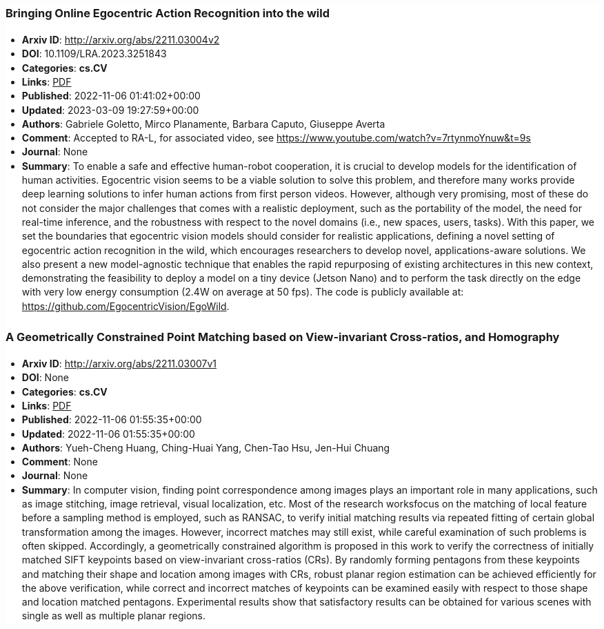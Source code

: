 

### Bringing Online Egocentric Action Recognition into the wild
- **Arxiv ID**: http://arxiv.org/abs/2211.03004v2
- **DOI**: 10.1109/LRA.2023.3251843
- **Categories**: **cs.CV**
- **Links**: [PDF](http://arxiv.org/pdf/2211.03004v2)
- **Published**: 2022-11-06 01:41:02+00:00
- **Updated**: 2023-03-09 19:27:59+00:00
- **Authors**: Gabriele Goletto, Mirco Planamente, Barbara Caputo, Giuseppe Averta
- **Comment**: Accepted to RA-L, for associated video, see
  https://www.youtube.com/watch?v=7rtynmoYnuw&t=9s
- **Journal**: None
- **Summary**: To enable a safe and effective human-robot cooperation, it is crucial to develop models for the identification of human activities. Egocentric vision seems to be a viable solution to solve this problem, and therefore many works provide deep learning solutions to infer human actions from first person videos. However, although very promising, most of these do not consider the major challenges that comes with a realistic deployment, such as the portability of the model, the need for real-time inference, and the robustness with respect to the novel domains (i.e., new spaces, users, tasks). With this paper, we set the boundaries that egocentric vision models should consider for realistic applications, defining a novel setting of egocentric action recognition in the wild, which encourages researchers to develop novel, applications-aware solutions. We also present a new model-agnostic technique that enables the rapid repurposing of existing architectures in this new context, demonstrating the feasibility to deploy a model on a tiny device (Jetson Nano) and to perform the task directly on the edge with very low energy consumption (2.4W on average at 50 fps). The code is publicly available at: https://github.com/EgocentricVision/EgoWild.



### A Geometrically Constrained Point Matching based on View-invariant Cross-ratios, and Homography
- **Arxiv ID**: http://arxiv.org/abs/2211.03007v1
- **DOI**: None
- **Categories**: **cs.CV**
- **Links**: [PDF](http://arxiv.org/pdf/2211.03007v1)
- **Published**: 2022-11-06 01:55:35+00:00
- **Updated**: 2022-11-06 01:55:35+00:00
- **Authors**: Yueh-Cheng Huang, Ching-Huai Yang, Chen-Tao Hsu, Jen-Hui Chuang
- **Comment**: None
- **Journal**: None
- **Summary**: In computer vision, finding point correspondence among images plays an important role in many applications, such as image stitching, image retrieval, visual localization, etc. Most of the research worksfocus on the matching of local feature before a sampling method is employed, such as RANSAC, to verify initial matching results via repeated fitting of certain global transformation among the images. However, incorrect matches may still exist, while careful examination of such problems is often skipped. Accordingly, a geometrically constrained algorithm is proposed in this work to verify the correctness of initially matched SIFT keypoints based on view-invariant cross-ratios (CRs). By randomly forming pentagons from these keypoints and matching their shape and location among images with CRs, robust planar region estimation can be achieved efficiently for the above verification, while correct and incorrect matches of keypoints can be examined easily with respect to those shape and location matched pentagons. Experimental results show that satisfactory results can be obtained for various scenes with single as well as multiple planar regions.
